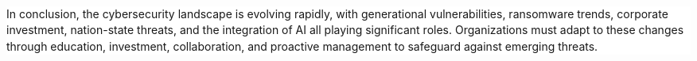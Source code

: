 In conclusion, the cybersecurity landscape is evolving rapidly, with generational vulnerabilities, ransomware trends, corporate investment, nation-state threats, and the integration of AI all playing significant roles. Organizations must adapt to these changes through education, investment, collaboration, and proactive management to safeguard against emerging threats.